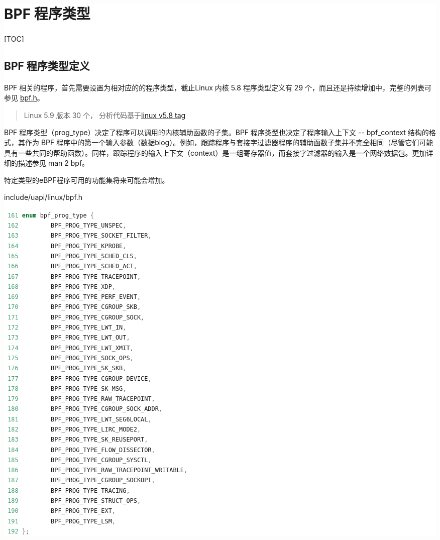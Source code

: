# BPF 程序类型

[TOC]

## BPF 程序类型定义

BPF 相关的程序，首先需要设置为相对应的的程序类型，截止Linux 内核 5.8 程序类型定义有 29 个，而且还是持续增加中，完整的列表可参见 [bpf.h](https://github.com/torvalds/linux/blob/master/include/uapi/linux/bpf.h)。

> Linux 5.9 版本 30 个， 分析代码基于[linux v5.8 tag](https://github.com/torvalds/linux/releases/tag/v5.8)

 BPF 程序类型（prog_type）决定了程序可以调用的内核辅助函数的子集。BPF 程序类型也决定了程序输入上下文 -- bpf_context 结构的格式，其作为 BPF 程序中的第一个输入参数（数据blog）。例如，跟踪程序与套接字过滤器程序的辅助函数子集并不完全相同（尽管它们可能具有一些共同的帮助函数）。同样，跟踪程序的输入上下文（context）是一组寄存器值，而套接字过滤器的输入是一个网络数据包。更加详细的描述参见 man 2 bpf。

特定类型的eBPF程序可用的功能集将来可能会增加。

include/uapi/linux/bpf.h 

```c
 161 enum bpf_prog_type {
 162         BPF_PROG_TYPE_UNSPEC,
 163         BPF_PROG_TYPE_SOCKET_FILTER,
 164         BPF_PROG_TYPE_KPROBE,
 165         BPF_PROG_TYPE_SCHED_CLS,
 166         BPF_PROG_TYPE_SCHED_ACT,
 167         BPF_PROG_TYPE_TRACEPOINT,
 168         BPF_PROG_TYPE_XDP,
 169         BPF_PROG_TYPE_PERF_EVENT,
 170         BPF_PROG_TYPE_CGROUP_SKB,
 171         BPF_PROG_TYPE_CGROUP_SOCK,
 172         BPF_PROG_TYPE_LWT_IN,
 173         BPF_PROG_TYPE_LWT_OUT,
 174         BPF_PROG_TYPE_LWT_XMIT,
 175         BPF_PROG_TYPE_SOCK_OPS,
 176         BPF_PROG_TYPE_SK_SKB,
 177         BPF_PROG_TYPE_CGROUP_DEVICE,
 178         BPF_PROG_TYPE_SK_MSG,
 179         BPF_PROG_TYPE_RAW_TRACEPOINT,
 180         BPF_PROG_TYPE_CGROUP_SOCK_ADDR,
 181         BPF_PROG_TYPE_LWT_SEG6LOCAL,
 182         BPF_PROG_TYPE_LIRC_MODE2,
 183         BPF_PROG_TYPE_SK_REUSEPORT,
 184         BPF_PROG_TYPE_FLOW_DISSECTOR,
 185         BPF_PROG_TYPE_CGROUP_SYSCTL,
 186         BPF_PROG_TYPE_RAW_TRACEPOINT_WRITABLE,
 187         BPF_PROG_TYPE_CGROUP_SOCKOPT,
 188         BPF_PROG_TYPE_TRACING,
 189         BPF_PROG_TYPE_STRUCT_OPS,
 190         BPF_PROG_TYPE_EXT,
 191         BPF_PROG_TYPE_LSM,
 192 };
```
